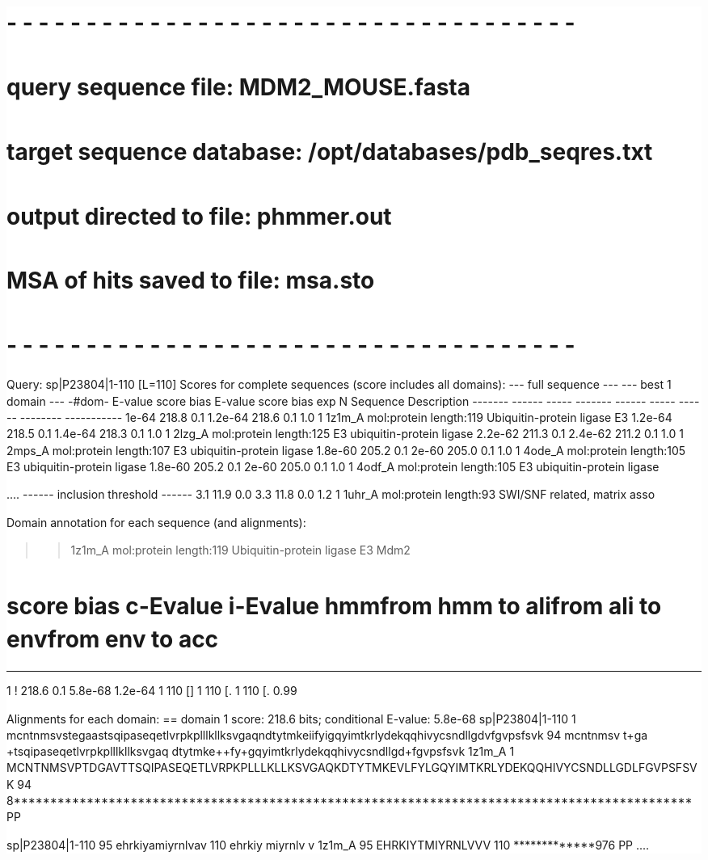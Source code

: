 # - - - - - - - - - - - - - - - - - - - - - - - - - - - - - - - - - - - -
# query sequence file:             MDM2_MOUSE.fasta
# target sequence database:        /opt/databases/pdb_seqres.txt
# output directed to file:         phmmer.out
# MSA of hits saved to file:       msa.sto
# - - - - - - - - - - - - - - - - - - - - - - - - - - - - - - - - - - - -

Query:       sp|P23804|1-110  [L=110]
Scores for complete sequences (score includes all domains):
   --- full sequence ---   --- best 1 domain ---    -#dom-
    E-value  score  bias    E-value  score  bias    exp  N  Sequence Description
    ------- ------ -----    ------- ------ -----   ---- --  -------- -----------
      1e-64  218.8   0.1    1.2e-64  218.6   0.1    1.0  1  1z1m_A    mol:protein length:119  Ubiquitin-protein ligase E3
    1.2e-64  218.5   0.1    1.4e-64  218.3   0.1    1.0  1  2lzg_A    mol:protein length:125  E3 ubiquitin-protein ligase
    2.2e-62  211.3   0.1    2.4e-62  211.2   0.1    1.0  1  2mps_A    mol:protein length:107  E3 ubiquitin-protein ligase
    1.8e-60  205.2   0.1      2e-60  205.0   0.1    1.0  1  4ode_A    mol:protein length:105  E3 ubiquitin-protein ligase
    1.8e-60  205.2   0.1      2e-60  205.0   0.1    1.0  1  4odf_A    mol:protein length:105  E3 ubiquitin-protein ligase

....
  ------ inclusion threshold ------
        3.1   11.9   0.0        3.3   11.8   0.0    1.2  1  1uhr_A    mol:protein length:93  SWI/SNF related, matrix asso


Domain annotation for each sequence (and alignments):
>> 1z1m_A  mol:protein length:119  Ubiquitin-protein ligase E3 Mdm2
   #    score  bias  c-Evalue  i-Evalue hmmfrom  hmm to    alifrom  ali to    envfrom  env to     acc
 ---   ------ ----- --------- --------- ------- -------    ------- -------    ------- -------    ----
   1 !  218.6   0.1   5.8e-68   1.2e-64       1     110 []       1     110 [.       1     110 [. 0.99

  Alignments for each domain:
  == domain 1  score: 218.6 bits;  conditional E-value: 5.8e-68
  sp|P23804|1-110   1 mcntnmsvstegaastsqipaseqetlvrpkplllkllksvgaqndtytmkeiifyigqyimtkrlydekqqhivycsndllgdvfgvpsfsvk 94 
                      mcntnmsv t+ga +tsqipaseqetlvrpkplllkllksvgaq dtytmke++fy+gqyimtkrlydekqqhivycsndllgd+fgvpsfsvk
           1z1m_A   1 MCNTNMSVPTDGAVTTSQIPASEQETLVRPKPLLLKLLKSVGAQKDTYTMKEVLFYLGQYIMTKRLYDEKQQHIVYCSNDLLGDLFGVPSFSVK 94 
                      8********************************************************************************************* PP

  sp|P23804|1-110  95 ehrkiyamiyrnlvav 110
                      ehrkiy miyrnlv v
           1z1m_A  95 EHRKIYTMIYRNLVVV 110
                      *************976 PP
....

